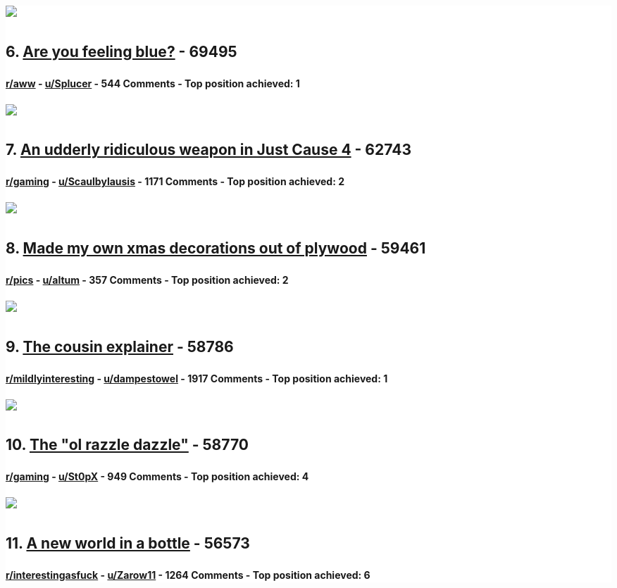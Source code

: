 <a href="https://i.redd.it/yhs3334nwg321.jpg"><img src="https://b.thumbs.redditmedia.com/3dfiim-tcoJFeswenFwYNyZ-g5Wzy1iehqUgU9hAXVo.jpg"></img></a>

## 6. [Are you feeling blue?](http://reddit.com/r/aww/comments/a4vo2d/are_you_feeling_blue/) - 69495
#### [r/aww](http://reddit.com/r/aww) - [u/Splucer](http://reddit.com/u/Splucer) - 544 Comments - Top position achieved: 1

<a href="https://v.redd.it/u7ouprl8dg321"><img src="https://b.thumbs.redditmedia.com/KxpmkoYvTWtypo3vQrmOUpvhf4UzRiM2_7z6d49o6JQ.jpg"></img></a>

## 7. [An udderly ridiculous weapon in Just Cause 4](http://reddit.com/r/gaming/comments/a4u1pd/an_udderly_ridiculous_weapon_in_just_cause_4/) - 62743
#### [r/gaming](http://reddit.com/r/gaming) - [u/Scaulbylausis](http://reddit.com/u/Scaulbylausis) - 1171 Comments - Top position achieved: 2

<a href="https://i.imgur.com/hG6RaXc.gifv"><img src="https://a.thumbs.redditmedia.com/NMz_Am9Y2aCC4j06tSc1X5E9b_8CDftFBcZ2TesTvI4.jpg"></img></a>

## 8. [Made my own xmas decorations out of plywood](http://reddit.com/r/pics/comments/a4rfnb/made_my_own_xmas_decorations_out_of_plywood/) - 59461
#### [r/pics](http://reddit.com/r/pics) - [u/altum](http://reddit.com/u/altum) - 357 Comments - Top position achieved: 2

<a href="https://i.redd.it/zkvauw263d321.png"><img src="https://b.thumbs.redditmedia.com/m0Kb-U4moHp-qMXKm9wEXnF4VczEhdXvcTkvAn_0lOU.jpg"></img></a>

## 9. [The cousin explainer](http://reddit.com/r/mildlyinteresting/comments/a50tmx/the_cousin_explainer/) - 58786
#### [r/mildlyinteresting](http://reddit.com/r/mildlyinteresting) - [u/dampestowel](http://reddit.com/u/dampestowel) - 1917 Comments - Top position achieved: 1

<a href="https://i.imgur.com/k4QC751.jpg"><img src="https://b.thumbs.redditmedia.com/o4DXd5AxU7zMhhxS42Z-U1heF2poTVt7wTefERWuqPk.jpg"></img></a>

## 10. [The "ol razzle dazzle"](http://reddit.com/r/gaming/comments/a50a4z/the_ol_razzle_dazzle/) - 58770
#### [r/gaming](http://reddit.com/r/gaming) - [u/St0pX](http://reddit.com/u/St0pX) - 949 Comments - Top position achieved: 4

<a href="https://i.imgur.com/jY8NlSh.gifv"><img src="https://b.thumbs.redditmedia.com/Tpe39smLHj46ncmWZIib4ayE4HrNAjs5_N5Aryik0Jg.jpg"></img></a>

## 11. [A new world in a bottle](http://reddit.com/r/interestingasfuck/comments/a506aw/a_new_world_in_a_bottle/) - 56573
#### [r/interestingasfuck](http://reddit.com/r/interestingasfuck) - [u/Zarow11](http://reddit.com/u/Zarow11) - 1264 Comments - Top position achieved: 6
